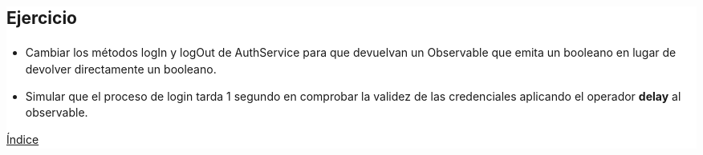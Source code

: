 
## Ejercicio

- Cambiar los métodos logIn y logOut de AuthService para que devuelvan un Observable que emita un booleano en lugar de devolver directamente un booleano.

- Simular que el proceso de login tarda 1 segundo en comprobar la validez de las credenciales aplicando el operador **delay** al observable.



[Índice](index.md)
